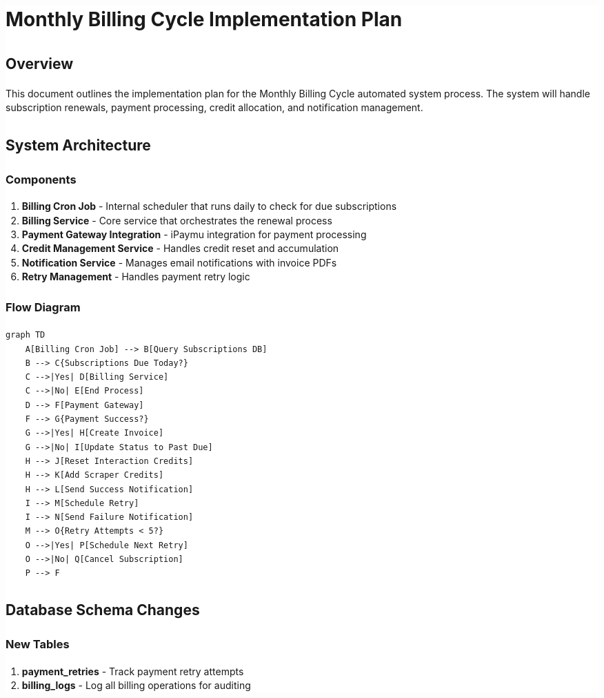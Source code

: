 # Monthly Billing Cycle Implementation Plan

## Overview

This document outlines the implementation plan for the Monthly Billing Cycle automated system process. The system will handle subscription renewals, payment processing, credit allocation, and notification management.

## System Architecture

### Components

1. **Billing Cron Job** - Internal scheduler that runs daily to check for due subscriptions
2. **Billing Service** - Core service that orchestrates the renewal process
3. **Payment Gateway Integration** - iPaymu integration for payment processing
4. **Credit Management Service** - Handles credit reset and accumulation
5. **Notification Service** - Manages email notifications with invoice PDFs
6. **Retry Management** - Handles payment retry logic

### Flow Diagram

```mermaid
graph TD
    A[Billing Cron Job] --> B[Query Subscriptions DB]
    B --> C{Subscriptions Due Today?}
    C -->|Yes| D[Billing Service]
    C -->|No| E[End Process]
    D --> F[Payment Gateway]
    F --> G{Payment Success?}
    G -->|Yes| H[Create Invoice]
    G -->|No| I[Update Status to Past Due]
    H --> J[Reset Interaction Credits]
    H --> K[Add Scraper Credits]
    H --> L[Send Success Notification]
    I --> M[Schedule Retry]
    I --> N[Send Failure Notification]
    M --> O{Retry Attempts < 5?}
    O -->|Yes| P[Schedule Next Retry]
    O -->|No| Q[Cancel Subscription]
    P --> F
```

## Database Schema Changes

### New Tables

1. **payment_retries** - Track payment retry attempts
2. **billing_logs** - Log all billing operations for auditing
